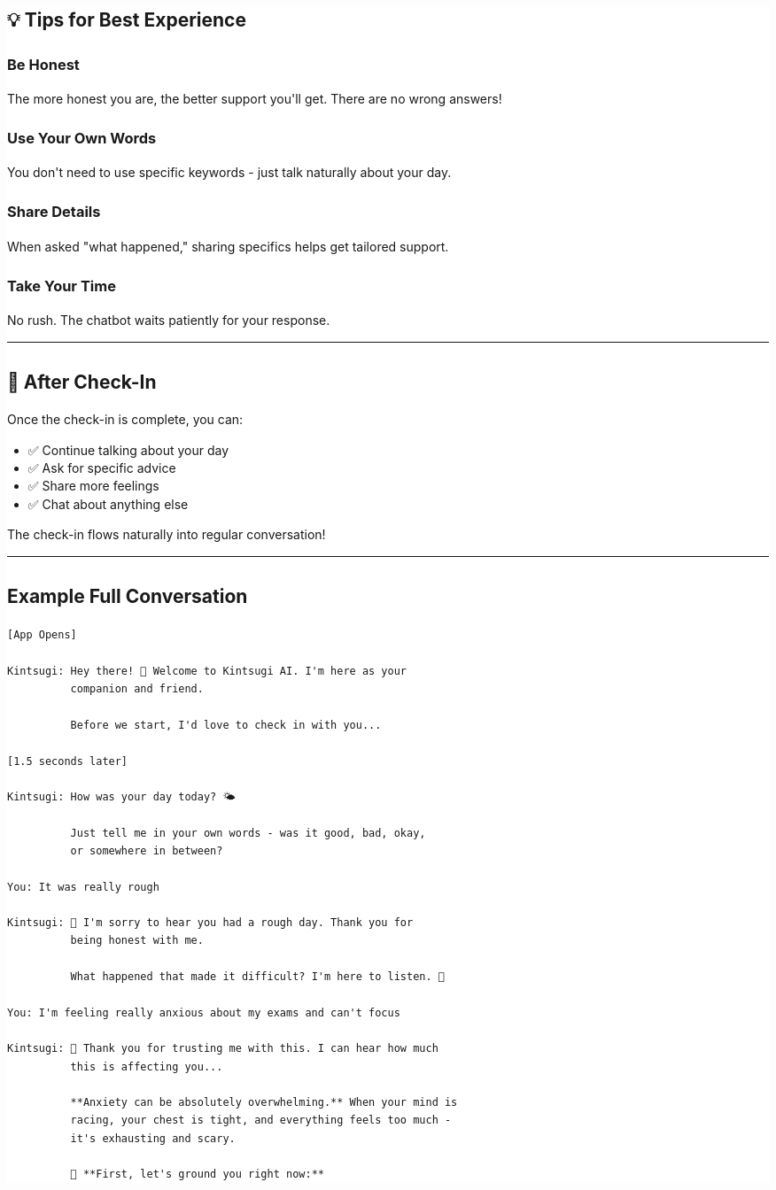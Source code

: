 
## **💡 Tips for Best Experience**

### **Be Honest**
The more honest you are, the better support you'll get. There are no wrong answers!

### **Use Your Own Words**
You don't need to use specific keywords - just talk naturally about your day.

### **Share Details**
When asked "what happened," sharing specifics helps get tailored support.

### **Take Your Time**
No rush. The chatbot waits patiently for your response.

---

## **🌟 After Check-In**

Once the check-in is complete, you can:
- ✅ Continue talking about your day
- ✅ Ask for specific advice
- ✅ Share more feelings
- ✅ Chat about anything else

The check-in flows naturally into regular conversation!

---

## **Example Full Conversation**

```
[App Opens]

Kintsugi: Hey there! 💙 Welcome to Kintsugi AI. I'm here as your 
          companion and friend.
          
          Before we start, I'd love to check in with you...

[1.5 seconds later]

Kintsugi: How was your day today? 🌤️
          
          Just tell me in your own words - was it good, bad, okay, 
          or somewhere in between?

You: It was really rough

Kintsugi: 💙 I'm sorry to hear you had a rough day. Thank you for 
          being honest with me.
          
          What happened that made it difficult? I'm here to listen. 🤗

You: I'm feeling really anxious about my exams and can't focus

Kintsugi: 💙 Thank you for trusting me with this. I can hear how much 
          this is affecting you...
          
          **Anxiety can be absolutely overwhelming.** When your mind is 
          racing, your chest is tight, and everything feels too much - 
          it's exhausting and scary.
          
          💙 **First, let's ground you right now:**
```